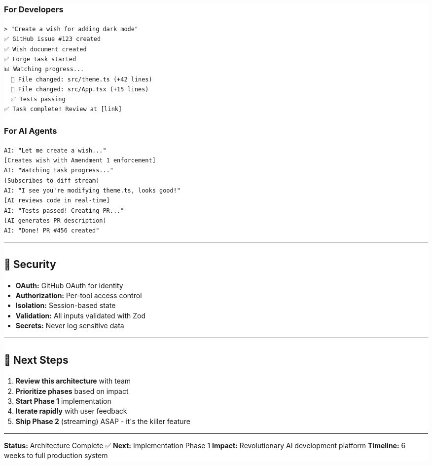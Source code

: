 ### For Developers
```
> "Create a wish for adding dark mode"
✅ GitHub issue #123 created
✅ Wish document created
✅ Forge task started
📊 Watching progress...
  📝 File changed: src/theme.ts (+42 lines)
  📝 File changed: src/App.tsx (+15 lines)
  ✅ Tests passing
✅ Task complete! Review at [link]
```

### For AI Agents
```
AI: "Let me create a wish..."
[Creates wish with Amendment 1 enforcement]
AI: "Watching task progress..."
[Subscribes to diff stream]
AI: "I see you're modifying theme.ts, looks good!"
[AI reviews code in real-time]
AI: "Tests passed! Creating PR..."
[AI generates PR description]
AI: "Done! PR #456 created"
```

---

## 🔐 Security

- **OAuth:** GitHub OAuth for identity
- **Authorization:** Per-tool access control
- **Isolation:** Session-based state
- **Validation:** All inputs validated with Zod
- **Secrets:** Never log sensitive data

---

## 📝 Next Steps

1. **Review this architecture** with team
2. **Prioritize phases** based on impact
3. **Start Phase 1** implementation
4. **Iterate rapidly** with user feedback
5. **Ship Phase 2** (streaming) ASAP - it's the killer feature

---

**Status:** Architecture Complete ✅
**Next:** Implementation Phase 1
**Impact:** Revolutionary AI development platform
**Timeline:** 6 weeks to full production system
